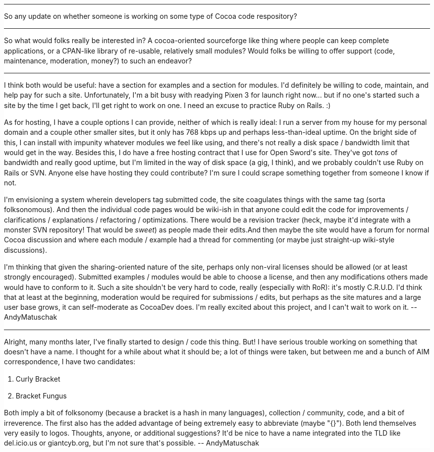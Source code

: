 ----

So any update on whether someone is working on some type of Cocoa code respository?

----

So what would folks really be interested in?  A cocoa-oriented sourceforge like thing where people can keep complete applications, or a CPAN-like library of re-usable, relatively small modules?  Would folks be willing to offer support (code, maintenance, moderation, money?) to such an endeavor?

----

I think both would be useful: have a section for examples and a section for modules. I'd definitely be willing to code, maintain, and help pay for such a site. Unfortunately, I'm a bit busy with readying Pixen 3 for launch right now... but if no one's started such a site by the time I get back, I'll get right to work on one. I need an excuse to practice Ruby on Rails. :)

As for hosting, I have a couple options I can provide, neither of which is really ideal: I run a server from my house for my personal domain and a couple other smaller sites, but it only has 768 kbps up and perhaps less-than-ideal uptime. On the bright side of this, I can install with impunity whatever modules we feel like using, and there's not really a disk space / bandwidth limit that would get in the way. Besides this, I do have a free hosting contract that I use for Open Sword's site. They've got *tons* of bandwidth and really good uptime, but I'm limited in the way of disk space (a gig, I think), and we probably couldn't use Ruby on Rails or SVN. Anyone else have hosting they could contribute? I'm sure I could scrape something together from someone I know if not.

I'm envisioning a system wherein developers tag submitted code, the site coagulates things with the same tag (sorta folksonomous). And then the individual code pages would be wiki-ish in that anyone could edit the code for improvements / clarifications / explanations / refactoring / optimizations. There would be a revision tracker (heck, maybe it'd integrate with a monster SVN repository! That would be *sweet*) as people made their edits.And then maybe the site would have a forum for normal Cocoa discussion and where each module / example had a thread for commenting (or maybe just straight-up wiki-style discussions).

I'm thinking that given the sharing-oriented nature of the site, perhaps only non-viral licenses should be allowed (or at least strongly encouraged). Submitted examples / modules would be able to choose a license, and then any modifications others made would have to conform to it. Such a site shouldn't be very hard to code, really (especially with RoR): it's mostly C.R.U.D. I'd think that at least at the beginning, moderation would be required for submissions / edits, but perhaps as the site matures and a large user base grows, it can self-moderate as CocoaDev does. I'm really excited about this project, and I can't wait to work on it. -- AndyMatuschak

----

Alright, many months later, I've finally started to design / code this thing. But! I have serious trouble working on something that doesn't have a name. I thought for a while about what it should be; a lot of things were taken, but between me and a bunch of AIM correspondence, I have two candidates:

1. Curly Bracket

2. Bracket Fungus

Both imply a bit of folksonomy (because a bracket is a hash in many languages), collection / community, code, and a bit of irreverence. The first also has the added advantage of being extremely easy to abbreviate (maybe "{}"). Both lend themselves very easily to logos. Thoughts, anyone, or additional suggestions? It'd be nice to have a name integrated into the TLD like del.icio.us or giantcyb.org, but I'm not sure that's possible. -- AndyMatuschak

